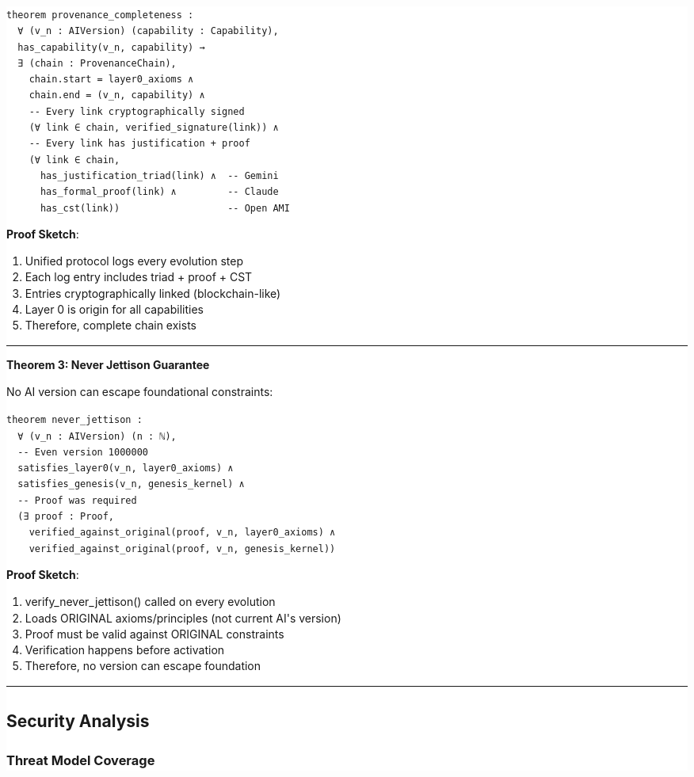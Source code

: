 ```lean
theorem provenance_completeness :
  ∀ (v_n : AIVersion) (capability : Capability),
  has_capability(v_n, capability) →
  ∃ (chain : ProvenanceChain),
    chain.start = layer0_axioms ∧
    chain.end = (v_n, capability) ∧
    -- Every link cryptographically signed
    (∀ link ∈ chain, verified_signature(link)) ∧
    -- Every link has justification + proof
    (∀ link ∈ chain,
      has_justification_triad(link) ∧  -- Gemini
      has_formal_proof(link) ∧         -- Claude
      has_cst(link))                   -- Open AMI
```

**Proof Sketch**:
1. Unified protocol logs every evolution step
2. Each log entry includes triad + proof + CST
3. Entries cryptographically linked (blockchain-like)
4. Layer 0 is origin for all capabilities
5. Therefore, complete chain exists

---

**Theorem 3: Never Jettison Guarantee**

No AI version can escape foundational constraints:

```lean
theorem never_jettison :
  ∀ (v_n : AIVersion) (n : ℕ),
  -- Even version 1000000
  satisfies_layer0(v_n, layer0_axioms) ∧
  satisfies_genesis(v_n, genesis_kernel) ∧
  -- Proof was required
  (∃ proof : Proof,
    verified_against_original(proof, v_n, layer0_axioms) ∧
    verified_against_original(proof, v_n, genesis_kernel))
```

**Proof Sketch**:
1. verify_never_jettison() called on every evolution
2. Loads ORIGINAL axioms/principles (not current AI's version)
3. Proof must be valid against ORIGINAL constraints
4. Verification happens before activation
5. Therefore, no version can escape foundation

---

## Security Analysis

### Threat Model Coverage
